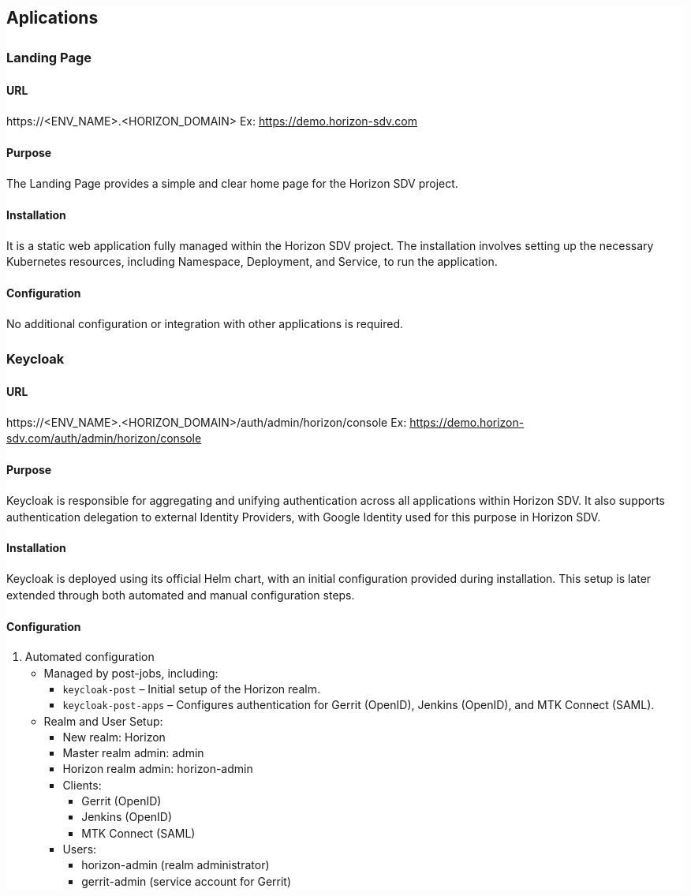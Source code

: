 
## Aplications

### Landing Page

#### URL
https://<ENV_NAME>.<HORIZON_DOMAIN>
Ex: https://demo.horizon-sdv.com

#### Purpose
The Landing Page provides a simple and clear home page for the Horizon SDV project.

#### Installation
It is a static web application fully managed within the Horizon SDV project. The installation involves setting up the necessary Kubernetes resources, including Namespace, Deployment, and Service, to run the application.

#### Configuration
No additional configuration or integration with other applications is required.


### Keycloak

#### URL
https://<ENV_NAME>.<HORIZON_DOMAIN>/auth/admin/horizon/console
Ex: https://demo.horizon-sdv.com/auth/admin/horizon/console

#### Purpose
Keycloak is responsible for aggregating and unifying authentication across all applications within Horizon SDV. It also supports authentication delegation to external Identity Providers, with Google Identity used for this purpose in Horizon SDV.

#### Installation
Keycloak is deployed using its official Helm chart, with an initial configuration provided during installation. This setup is later extended through both automated and manual configuration steps.

#### Configuration
1. Automated configuration
    - Managed by post-jobs, including:
        - `keycloak-post` – Initial setup of the Horizon realm.
        - `keycloak-post-apps` – Configures authentication for Gerrit (OpenID), Jenkins (OpenID), and MTK Connect (SAML).
    - Realm and User Setup:
        - New realm: Horizon
        - Master realm admin: admin
        - Horizon realm admin: horizon-admin
        - Clients:
            - Gerrit (OpenID)
            - Jenkins (OpenID)
            - MTK Connect (SAML)
        - Users:
            - horizon-admin (realm administrator)
            - gerrit-admin (service account for Gerrit)
